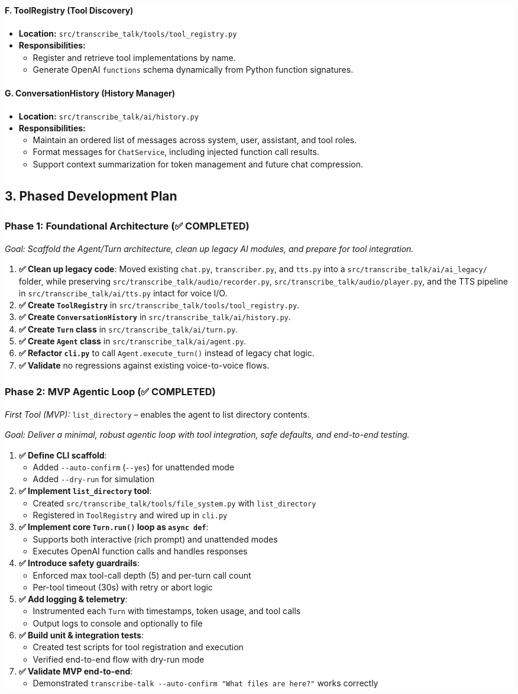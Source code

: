 #### F. ToolRegistry (Tool Discovery)

- **Location:** `src/transcribe_talk/tools/tool_registry.py`
- **Responsibilities:**
  - Register and retrieve tool implementations by name.
  - Generate OpenAI `functions` schema dynamically from Python function signatures.

#### G. ConversationHistory (History Manager)

- **Location:** `src/transcribe_talk/ai/history.py`
- **Responsibilities:**
  - Maintain an ordered list of messages across system, user, assistant, and tool roles.
  - Format messages for `ChatService`, including injected function call results.
  - Support context summarization for token management and future chat compression.

## 3. Phased Development Plan

### Phase 1: Foundational Architecture (✅ COMPLETED)

_Goal: Scaffold the Agent/Turn architecture, clean up legacy AI modules, and prepare for tool integration._

1.  **✅ Clean up legacy code**: Moved existing `chat.py`, `transcriber.py`, and `tts.py` into a `src/transcribe_talk/ai/ai_legacy/` folder, while preserving `src/transcribe_talk/audio/recorder.py`, `src/transcribe_talk/audio/player.py`, and the TTS pipeline in `src/transcribe_talk/ai/tts.py` intact for voice I/O.
2.  **✅ Create `ToolRegistry`** in `src/transcribe_talk/tools/tool_registry.py`.
3.  **✅ Create `ConversationHistory`** in `src/transcribe_talk/ai/history.py`.
4.  **✅ Create `Turn` class** in `src/transcribe_talk/ai/turn.py`.
5.  **✅ Create `Agent` class** in `src/transcribe_talk/ai/agent.py`.
6.  **✅ Refactor `cli.py`** to call `Agent.execute_turn()` instead of legacy chat logic.
7.  **✅ Validate** no regressions against existing voice-to-voice flows.

### Phase 2: MVP Agentic Loop (✅ COMPLETED)

_First Tool (MVP):_ `list_directory` – enables the agent to list directory contents.

_Goal: Deliver a minimal, robust agentic loop with tool integration, safe defaults, and end-to-end testing._

1.  **✅ Define CLI scaffold**:
    - Added `--auto-confirm` (`--yes`) for unattended mode
    - Added `--dry-run` for simulation
2.  **✅ Implement `list_directory` tool**:
    - Created `src/transcribe_talk/tools/file_system.py` with `list_directory`
    - Registered in `ToolRegistry` and wired up in `cli.py`
3.  **✅ Implement core `Turn.run()` loop as `async def`**:
    - Supports both interactive (rich prompt) and unattended modes
    - Executes OpenAI function calls and handles responses
4.  **✅ Introduce safety guardrails**:
    - Enforced max tool-call depth (5) and per-turn call count
    - Per-tool timeout (30s) with retry or abort logic
5.  **✅ Add logging & telemetry**:
    - Instrumented each `Turn` with timestamps, token usage, and tool calls
    - Output logs to console and optionally to file
6.  **✅ Build unit & integration tests**:
    - Created test scripts for tool registration and execution
    - Verified end-to-end flow with dry-run mode
7.  **✅ Validate MVP end-to-end**:
    - Demonstrated `transcribe-talk --auto-confirm "What files are here?"` works correctly
